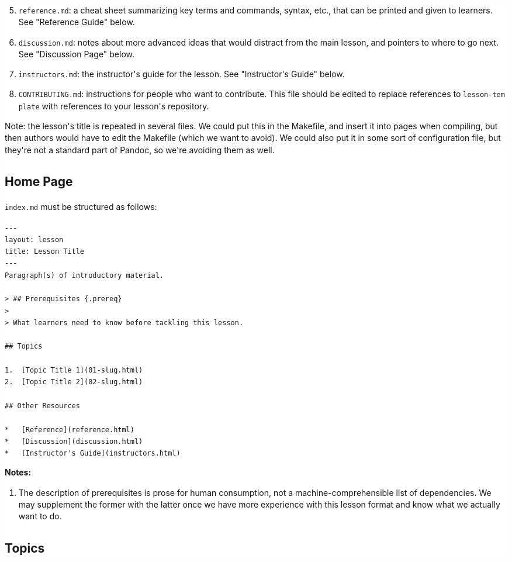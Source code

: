 5.  `reference.md`: a cheat sheet summarizing key terms and commands,
    syntax, etc., that can be printed and given to learners. See
    "Reference Guide" below.

6.  `discussion.md`: notes about more advanced ideas that would
    distract from the main lesson, and pointers to where to go next.
    See "Discussion Page" below.

7.  `instructors.md`: the instructor's guide for the lesson. See
    "Instructor's Guide" below.

8.  `CONTRIBUTING.md`: instructions for people who want to contribute.
    This file should be edited to replace references to `lesson-template`
    with references to your lesson's repository.

Note: the lesson's title is repeated in several files.  We could
put this in the Makefile, and insert it into pages when compiling, but
then authors would have to edit the Makefile (which we want to avoid).
We could also put it in some sort of configuration file, but they're
not a standard part of Pandoc, so we're avoiding them as well.

## Home Page

`index.md` must be structured as follows:

    ---
    layout: lesson
    title: Lesson Title
    ---
    Paragraph(s) of introductory material.

    > ## Prerequisites {.prereq}
    >
    > What learners need to know before tackling this lesson.

    ## Topics

    1.  [Topic Title 1](01-slug.html)
    2.  [Topic Title 2](02-slug.html)

    ## Other Resources

    *   [Reference](reference.html)
    *   [Discussion](discussion.html)
    *   [Instructor's Guide](instructors.html)

**Notes:**

1.  The description of prerequisites is prose for human consumption,
    not a machine-comprehensible list of dependencies. We may
    supplement the former with the latter once we have more experience
    with this lesson format and know what we actually want to do.

## Topics
